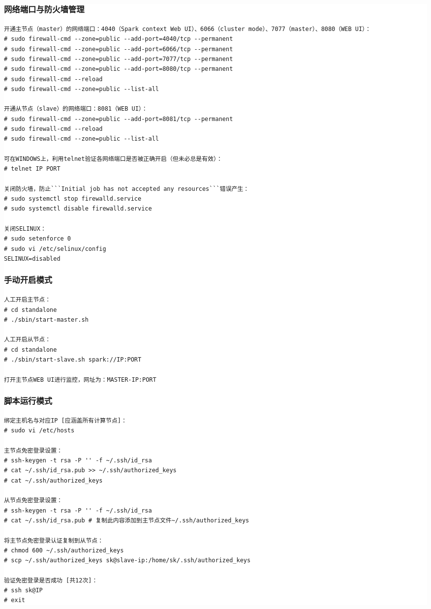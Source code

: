 ### 网络端口与防火墙管理

```
开通主节点（master）的网络端口：4040（Spark context Web UI）、6066（cluster mode）、7077（master）、8080（WEB UI）：
# sudo firewall-cmd --zone=public --add-port=4040/tcp --permanent
# sudo firewall-cmd --zone=public --add-port=6066/tcp --permanent
# sudo firewall-cmd --zone=public --add-port=7077/tcp --permanent
# sudo firewall-cmd --zone=public --add-port=8080/tcp --permanent
# sudo firewall-cmd --reload
# sudo firewall-cmd --zone=public --list-all

开通从节点（slave）的网络端口：8081（WEB UI）：
# sudo firewall-cmd --zone=public --add-port=8081/tcp --permanent
# sudo firewall-cmd --reload
# sudo firewall-cmd --zone=public --list-all

可在WINDOWS上，利用telnet验证各网络端口是否被正确开启（但未必总是有效）：
# telnet IP PORT

关闭防火墙，防止```Initial job has not accepted any resources```错误产生：
# sudo systemctl stop firewalld.service
# sudo systemctl disable firewalld.service

关闭SELINUX：
# sudo setenforce 0
# sudo vi /etc/selinux/config
SELINUX=disabled
```

### 手动开启模式

```
人工开启主节点：
# cd standalone
# ./sbin/start-master.sh

人工开启从节点：
# cd standalone
# ./sbin/start-slave.sh spark://IP:PORT

打开主节点WEB UI进行监控，网址为：MASTER-IP:PORT
```

### 脚本运行模式

```
绑定主机名与对应IP [应涵盖所有计算节点]：
# sudo vi /etc/hosts

主节点免密登录设置：
# ssh-keygen -t rsa -P '' -f ~/.ssh/id_rsa
# cat ~/.ssh/id_rsa.pub >> ~/.ssh/authorized_keys
# cat ~/.ssh/authorized_keys

从节点免密登录设置：
# ssh-keygen -t rsa -P '' -f ~/.ssh/id_rsa
# cat ~/.ssh/id_rsa.pub # 复制此内容添加到主节点文件~/.ssh/authorized_keys

将主节点免密登录认证复制到从节点：
# chmod 600 ~/.ssh/authorized_keys
# scp ~/.ssh/authorized_keys sk@slave-ip:/home/sk/.ssh/authorized_keys

验证免密登录是否成功 [共12次]：
# ssh sk@IP
# exit
```